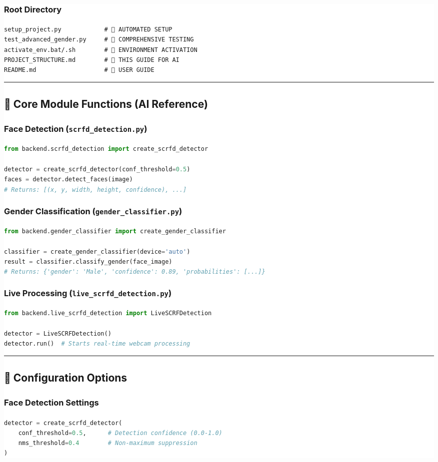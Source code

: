 ### **Root Directory**
```
setup_project.py            # 🔧 AUTOMATED SETUP
test_advanced_gender.py     # 🧪 COMPREHENSIVE TESTING
activate_env.bat/.sh        # 🐍 ENVIRONMENT ACTIVATION
PROJECT_STRUCTURE.md        # 🤖 THIS GUIDE FOR AI
README.md                   # 👥 USER GUIDE
```

---

## 🎯 **Core Module Functions (AI Reference)**

### **Face Detection (`scrfd_detection.py`)**
```python
from backend.scrfd_detection import create_scrfd_detector

detector = create_scrfd_detector(conf_threshold=0.5)
faces = detector.detect_faces(image)
# Returns: [(x, y, width, height, confidence), ...]
```

### **Gender Classification (`gender_classifier.py`)**
```python
from backend.gender_classifier import create_gender_classifier

classifier = create_gender_classifier(device='auto')
result = classifier.classify_gender(face_image)
# Returns: {'gender': 'Male', 'confidence': 0.89, 'probabilities': [...]}
```

### **Live Processing (`live_scrfd_detection.py`)**
```python
from backend.live_scrfd_detection import LiveSCRFDetection

detector = LiveSCRFDetection()
detector.run()  # Starts real-time webcam processing
```

---

## 🔧 **Configuration Options**

### **Face Detection Settings**
```python
detector = create_scrfd_detector(
    conf_threshold=0.5,      # Detection confidence (0.0-1.0)
    nms_threshold=0.4        # Non-maximum suppression
)
```
